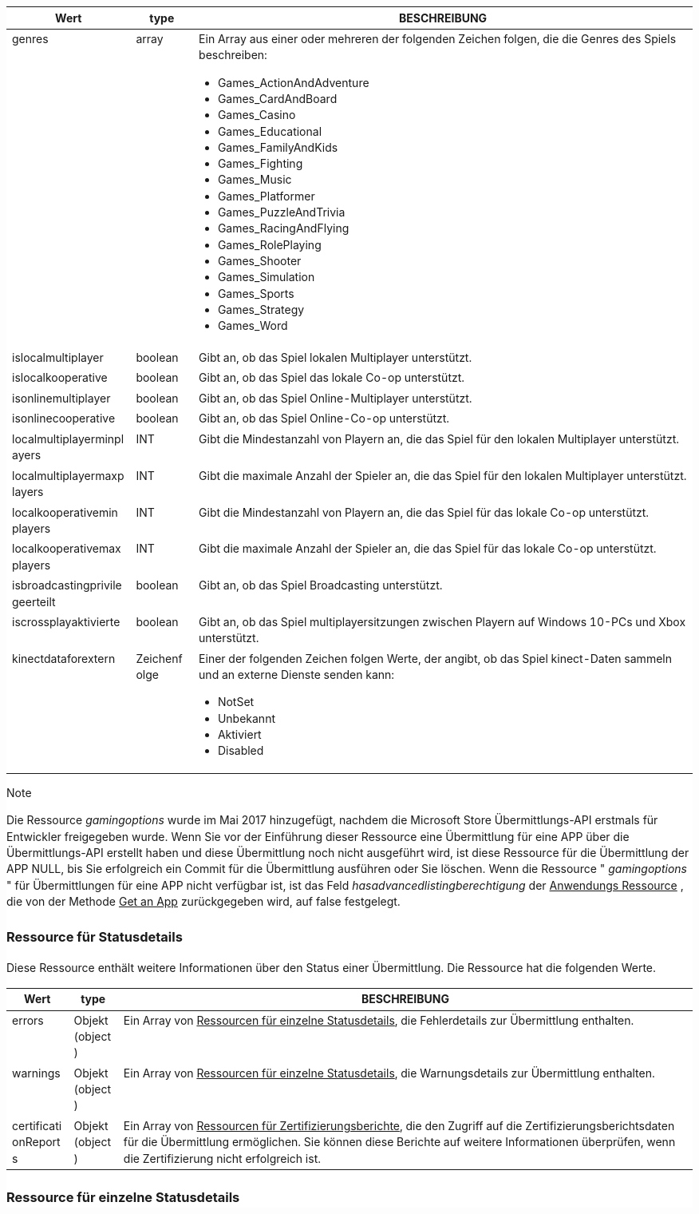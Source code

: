 | Wert           | type    | BESCHREIBUNG        |
|-----------------|---------|------|
|  genres               |    array     |  Ein Array aus einer oder mehreren der folgenden Zeichen folgen, die die Genres des Spiels beschreiben: <ul><li>Games_ActionAndAdventure</li><li>Games_CardAndBoard</li><li>Games_Casino</li><li>Games_Educational</li><li>Games_FamilyAndKids</li><li>Games_Fighting</li><li>Games_Music</li><li>Games_Platformer</li><li>Games_PuzzleAndTrivia</li><li>Games_RacingAndFlying</li><li>Games_RolePlaying</li><li>Games_Shooter</li><li>Games_Simulation</li><li>Games_Sports</li><li>Games_Strategy</li><li>Games_Word</li></ul>    |
|  islocalmultiplayer               |    boolean     |  Gibt an, ob das Spiel lokalen Multiplayer unterstützt.      |     
|  islocalkooperative               |   boolean      |  Gibt an, ob das Spiel das lokale Co-op unterstützt.    |     
|  isonlinemultiplayer               |   boolean      |  Gibt an, ob das Spiel Online-Multiplayer unterstützt.    |     
|  isonlinecooperative               |   boolean      |  Gibt an, ob das Spiel Online-Co-op unterstützt.    |     
|  localmultiplayerminplayers               |   INT      |   Gibt die Mindestanzahl von Playern an, die das Spiel für den lokalen Multiplayer unterstützt.   |     
|  localmultiplayermaxplayers               |   INT      |   Gibt die maximale Anzahl der Spieler an, die das Spiel für den lokalen Multiplayer unterstützt.  |     
|  localkooperativeminplayers               |   INT      |   Gibt die Mindestanzahl von Playern an, die das Spiel für das lokale Co-op unterstützt.  |     
|  localkooperativemaxplayers               |   INT      |   Gibt die maximale Anzahl der Spieler an, die das Spiel für das lokale Co-op unterstützt.  |     
|  isbroadcastingprivilegeerteilt               |   boolean      |  Gibt an, ob das Spiel Broadcasting unterstützt.   |     
|  iscrossplayaktivierte               |   boolean      |   Gibt an, ob das Spiel multiplayersitzungen zwischen Playern auf Windows 10-PCs und Xbox unterstützt.  |     
|  kinectdataforextern               |   Zeichenfolge      |  Einer der folgenden Zeichen folgen Werte, der angibt, ob das Spiel kinect-Daten sammeln und an externe Dienste senden kann: <ul><li>NotSet</li><li>Unbekannt</li><li>Aktiviert</li><li>Disabled</li></ul>   |

> [!NOTE]
> Die Ressource *gamingoptions* wurde im Mai 2017 hinzugefügt, nachdem die Microsoft Store Übermittlungs-API erstmals für Entwickler freigegeben wurde. Wenn Sie vor der Einführung dieser Ressource eine Übermittlung für eine APP über die Übermittlungs-API erstellt haben und diese Übermittlung noch nicht ausgeführt wird, ist diese Ressource für die Übermittlung der APP NULL, bis Sie erfolgreich ein Commit für die Übermittlung ausführen oder Sie löschen. Wenn die Ressource " *gamingoptions* " für Übermittlungen für eine APP nicht verfügbar ist, ist das Feld *hasadvancedlistingberechtigung* der [Anwendungs Ressource](get-app-data.md#application_object) , die von der Methode [Get an App](get-an-app.md) zurückgegeben wird, auf false festgelegt.

<span id="status-details-object" />

### <a name="status-details-resource"></a>Ressource für Statusdetails

Diese Ressource enthält weitere Informationen über den Status einer Übermittlung. Die Ressource hat die folgenden Werte.

| Wert           | type    | BESCHREIBUNG         |
|-----------------|---------|------|
|  errors               |    Objekt (object)     |   Ein Array von [Ressourcen für einzelne Statusdetails](#status-detail-object), die Fehlerdetails zur Übermittlung enthalten.    |     
|  warnings               |   Objekt (object)      | Ein Array von [Ressourcen für einzelne Statusdetails](#status-detail-object), die Warnungsdetails zur Übermittlung enthalten.      |
|  certificationReports               |     Objekt (object)    |   Ein Array von [Ressourcen für Zertifizierungsberichte](#certification-report-object), die den Zugriff auf die Zertifizierungsberichtsdaten für die Übermittlung ermöglichen. Sie können diese Berichte auf weitere Informationen überprüfen, wenn die Zertifizierung nicht erfolgreich ist.   |  


<span id="status-detail-object" />

### <a name="status-detail-resource"></a>Ressource für einzelne Statusdetails
